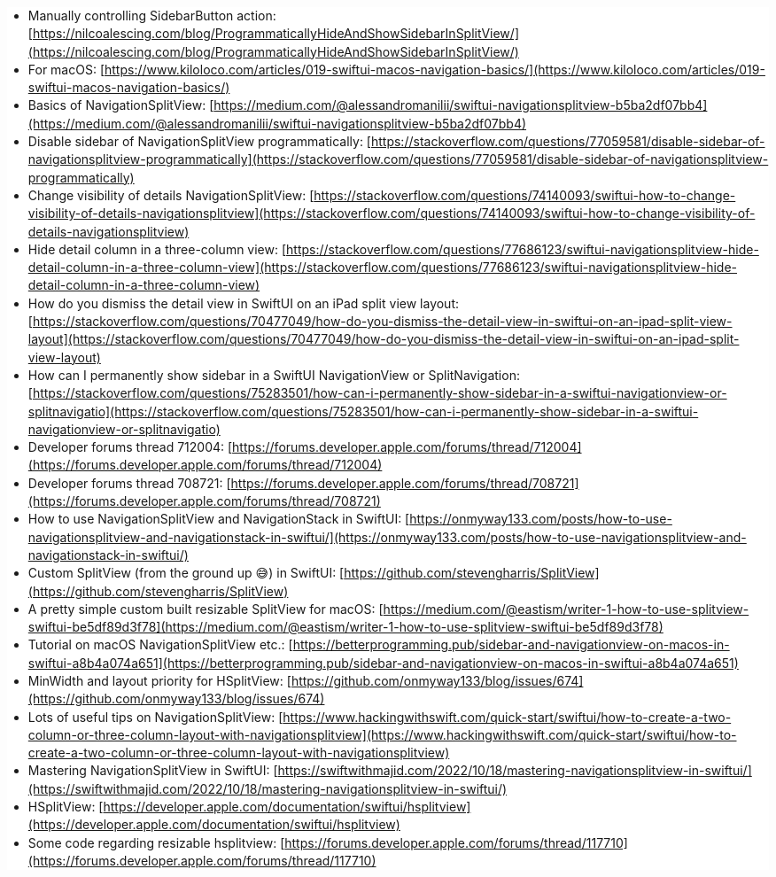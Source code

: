 - Manually controlling SidebarButton action: [https://nilcoalescing.com/blog/ProgrammaticallyHideAndShowSidebarInSplitView/](https://nilcoalescing.com/blog/ProgrammaticallyHideAndShowSidebarInSplitView/)
- For macOS: [https://www.kiloloco.com/articles/019-swiftui-macos-navigation-basics/](https://www.kiloloco.com/articles/019-swiftui-macos-navigation-basics/)
- Basics of NavigationSplitView: [https://medium.com/@alessandromanilii/swiftui-navigationsplitview-b5ba2df07bb4](https://medium.com/@alessandromanilii/swiftui-navigationsplitview-b5ba2df07bb4)
- Disable sidebar of NavigationSplitView programmatically: [https://stackoverflow.com/questions/77059581/disable-sidebar-of-navigationsplitview-programmatically](https://stackoverflow.com/questions/77059581/disable-sidebar-of-navigationsplitview-programmatically)
- Change visibility of details NavigationSplitView: [https://stackoverflow.com/questions/74140093/swiftui-how-to-change-visibility-of-details-navigationsplitview](https://stackoverflow.com/questions/74140093/swiftui-how-to-change-visibility-of-details-navigationsplitview)
- Hide detail column in a three-column view: [https://stackoverflow.com/questions/77686123/swiftui-navigationsplitview-hide-detail-column-in-a-three-column-view](https://stackoverflow.com/questions/77686123/swiftui-navigationsplitview-hide-detail-column-in-a-three-column-view)
- How do you dismiss the detail view in SwiftUI on an iPad split view layout: [https://stackoverflow.com/questions/70477049/how-do-you-dismiss-the-detail-view-in-swiftui-on-an-ipad-split-view-layout](https://stackoverflow.com/questions/70477049/how-do-you-dismiss-the-detail-view-in-swiftui-on-an-ipad-split-view-layout)
- How can I permanently show sidebar in a SwiftUI NavigationView or SplitNavigation: [https://stackoverflow.com/questions/75283501/how-can-i-permanently-show-sidebar-in-a-swiftui-navigationview-or-splitnavigatio](https://stackoverflow.com/questions/75283501/how-can-i-permanently-show-sidebar-in-a-swiftui-navigationview-or-splitnavigatio)
- Developer forums thread 712004: [https://forums.developer.apple.com/forums/thread/712004](https://forums.developer.apple.com/forums/thread/712004)
- Developer forums thread 708721: [https://forums.developer.apple.com/forums/thread/708721](https://forums.developer.apple.com/forums/thread/708721)
- How to use NavigationSplitView and NavigationStack in SwiftUI: [https://onmyway133.com/posts/how-to-use-navigationsplitview-and-navigationstack-in-swiftui/](https://onmyway133.com/posts/how-to-use-navigationsplitview-and-navigationstack-in-swiftui/)
- Custom SplitView (from the ground up 😅) in SwiftUI: [https://github.com/stevengharris/SplitView](https://github.com/stevengharris/SplitView)
- A pretty simple custom built resizable SplitView for macOS: [https://medium.com/@eastism/writer-1-how-to-use-splitview-swiftui-be5df89d3f78](https://medium.com/@eastism/writer-1-how-to-use-splitview-swiftui-be5df89d3f78)
- Tutorial on macOS NavigationSplitView etc.: [https://betterprogramming.pub/sidebar-and-navigationview-on-macos-in-swiftui-a8b4a074a651](https://betterprogramming.pub/sidebar-and-navigationview-on-macos-in-swiftui-a8b4a074a651)
- MinWidth and layout priority for HSplitView: [https://github.com/onmyway133/blog/issues/674](https://github.com/onmyway133/blog/issues/674)
- Lots of useful tips on NavigationSplitView: [https://www.hackingwithswift.com/quick-start/swiftui/how-to-create-a-two-column-or-three-column-layout-with-navigationsplitview](https://www.hackingwithswift.com/quick-start/swiftui/how-to-create-a-two-column-or-three-column-layout-with-navigationsplitview)
- Mastering NavigationSplitView in SwiftUI: [https://swiftwithmajid.com/2022/10/18/mastering-navigationsplitview-in-swiftui/](https://swiftwithmajid.com/2022/10/18/mastering-navigationsplitview-in-swiftui/)
- HSplitView: [https://developer.apple.com/documentation/swiftui/hsplitview](https://developer.apple.com/documentation/swiftui/hsplitview)
- Some code regarding resizable hsplitview: [https://forums.developer.apple.com/forums/thread/117710](https://forums.developer.apple.com/forums/thread/117710)